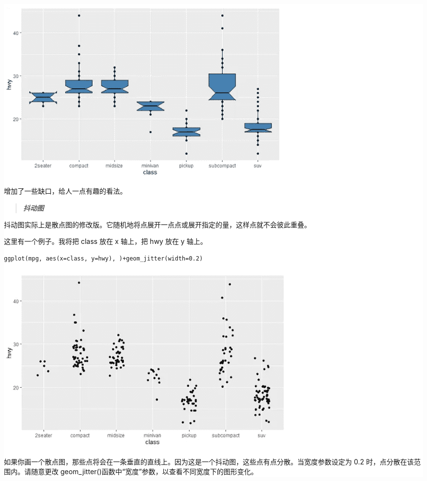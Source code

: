 ![](img/650eadd3cda2906ba4b8fd0088941f7f.png)

增加了一些缺口，给人一点有趣的看法。

> ***抖动图***

抖动图实际上是散点图的修改版。它随机地将点展开一点点或展开指定的量，这样点就不会彼此重叠。

这里有一个例子。我将把 class 放在 x 轴上，把 hwy 放在 y 轴上。

```
ggplot(mpg, aes(x=class, y=hwy), )+geom_jitter(width=0.2)
```

![](img/66bf26c65d95feb39001d4c041734925.png)

如果你画一个散点图，那些点将会在一条垂直的直线上。因为这是一个抖动图，这些点有点分散。当宽度参数设定为 0.2 时，点分散在该范围内。请随意更改 geom_jitter()函数中“宽度”参数，以查看不同宽度下的图形变化。
